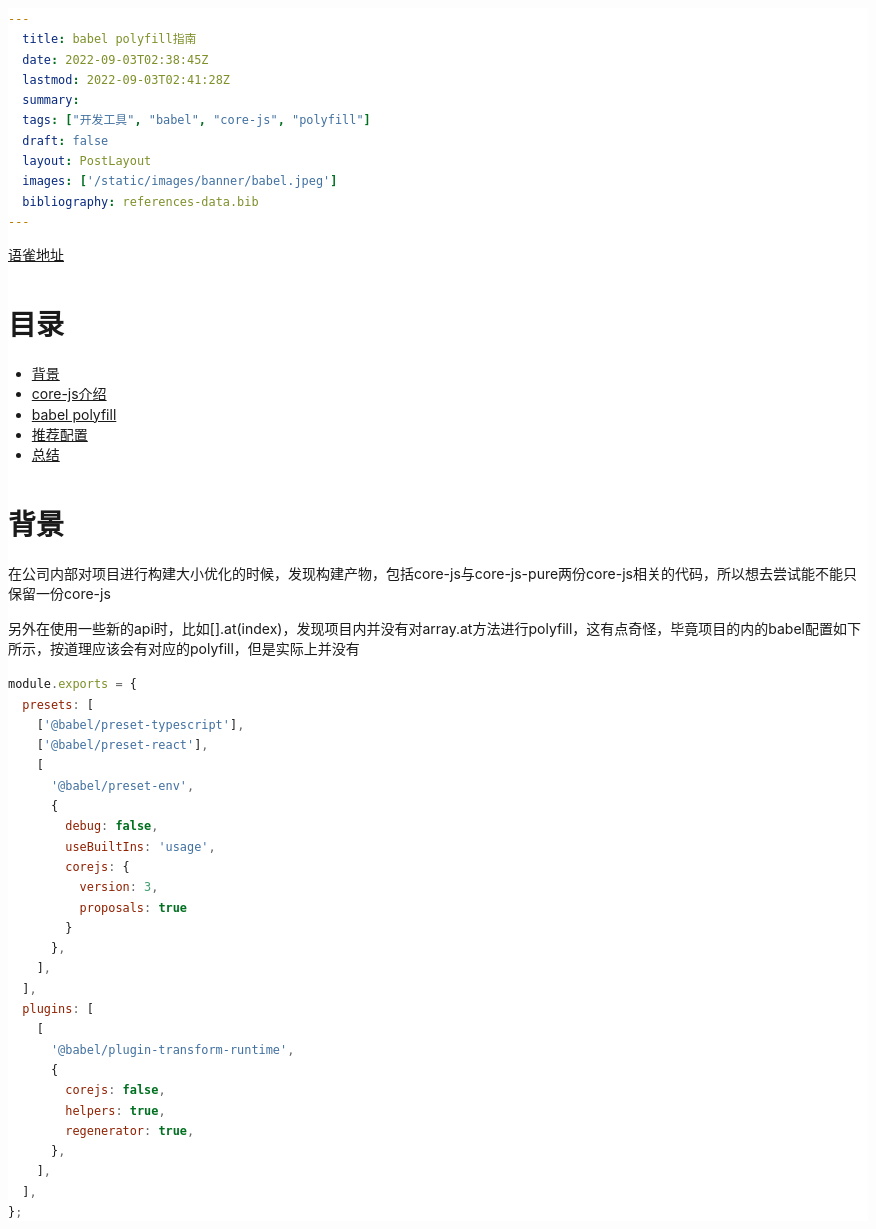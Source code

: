 ```yaml
---
  title: babel polyfill指南
  date: 2022-09-03T02:38:45Z
  lastmod: 2022-09-03T02:41:28Z
  summary: 
  tags: ["开发工具", "babel", "core-js", "polyfill"]
  draft: false
  layout: PostLayout
  images: ['/static/images/banner/babel.jpeg']
  bibliography: references-data.bib
---
```


<a target='_blank' href='https://www.yuque.com/docs/share/82c2ca9c-c796-45eb-b54d-c1e157e2c05d?#%20%E3%80%8Ababel%20polyfill%E6%8C%87%E5%8D%97%E3%80%8B'>语雀地址</a>
<a name="OmC6r"></a>
# 目录
- [背景](#背景)
- [core-js介绍](core-js介绍)
- [babel polyfill](babelpolyfill)
- [推荐配置](推荐配置)
- [总结](总结)
<a name="hxcpo"></a>
# 背景
在公司内部对项目进行构建大小优化的时候，发现构建产物，包括core-js与core-js-pure两份core-js相关的代码，所以想去尝试能不能只保留一份core-js

另外在使用一些新的api时，比如[].at(index)，发现项目内并没有对array.at方法进行polyfill，这有点奇怪，毕竟项目的内的babel配置如下所示，按道理应该会有对应的polyfill，但是实际上并没有
```javascript
module.exports = {
  presets: [
    ['@babel/preset-typescript'],
    ['@babel/preset-react'],
    [
      '@babel/preset-env',
      {
        debug: false,
        useBuiltIns: 'usage',
        corejs: {
          version: 3,
          proposals: true
        }
      },
    ],
  ],
  plugins: [
    [
      '@babel/plugin-transform-runtime',
      {
        corejs: false,
        helpers: true,
        regenerator: true,
      },
    ],
  ],
};
```


  [pluginsCompat]: {